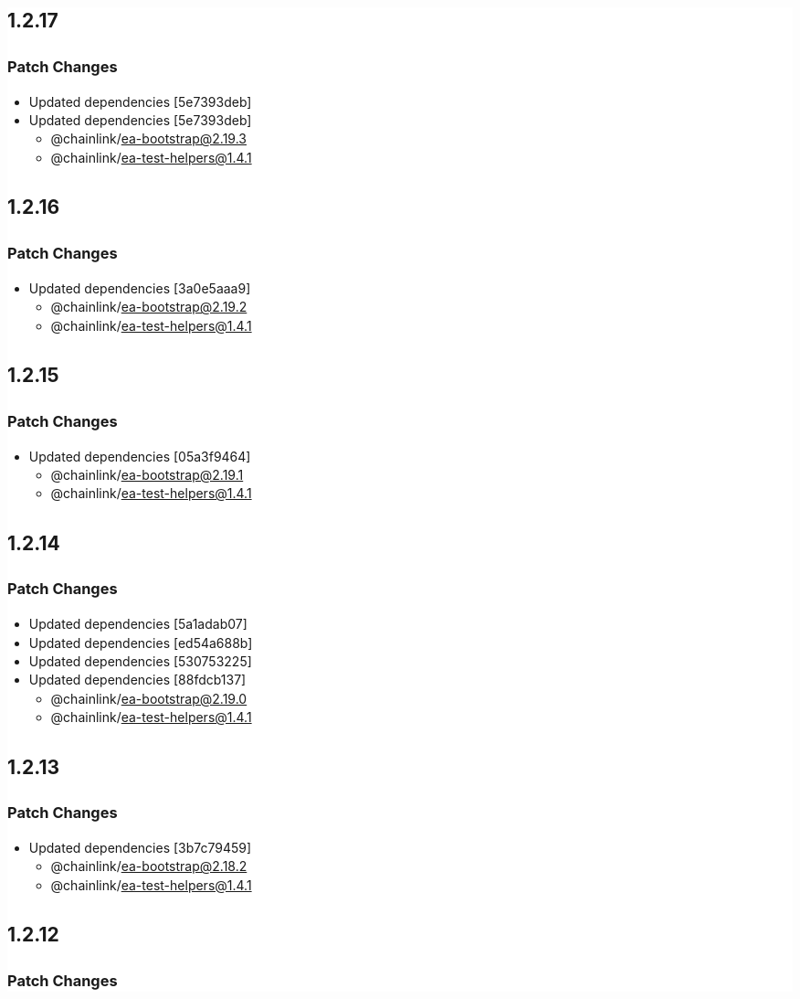 ## 1.2.17

### Patch Changes

- Updated dependencies [5e7393deb]
- Updated dependencies [5e7393deb]
  - @chainlink/ea-bootstrap@2.19.3
  - @chainlink/ea-test-helpers@1.4.1

## 1.2.16

### Patch Changes

- Updated dependencies [3a0e5aaa9]
  - @chainlink/ea-bootstrap@2.19.2
  - @chainlink/ea-test-helpers@1.4.1

## 1.2.15

### Patch Changes

- Updated dependencies [05a3f9464]
  - @chainlink/ea-bootstrap@2.19.1
  - @chainlink/ea-test-helpers@1.4.1

## 1.2.14

### Patch Changes

- Updated dependencies [5a1adab07]
- Updated dependencies [ed54a688b]
- Updated dependencies [530753225]
- Updated dependencies [88fdcb137]
  - @chainlink/ea-bootstrap@2.19.0
  - @chainlink/ea-test-helpers@1.4.1

## 1.2.13

### Patch Changes

- Updated dependencies [3b7c79459]
  - @chainlink/ea-bootstrap@2.18.2
  - @chainlink/ea-test-helpers@1.4.1

## 1.2.12

### Patch Changes
